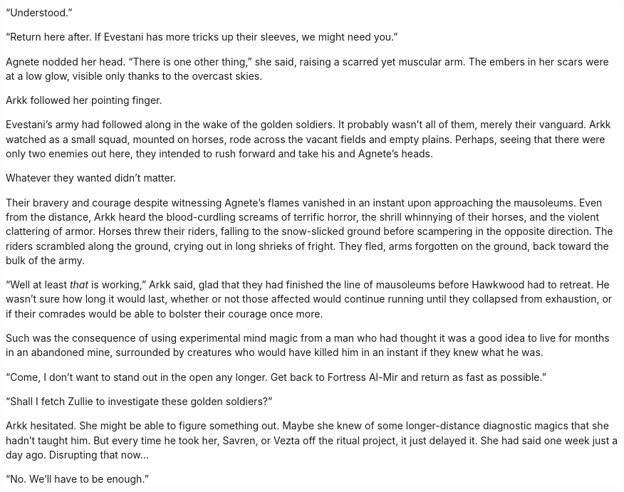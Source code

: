 “Understood.”

“Return here after. If Evestani has more tricks up their sleeves, we might need you.”

Agnete nodded her head. “There is one other thing,” she said, raising a scarred yet muscular arm. The embers in her scars were at a low glow, visible only thanks to the overcast skies.

Arkk followed her pointing finger.

Evestani’s army had followed along in the wake of the golden soldiers. It probably wasn’t all of them, merely their vanguard. Arkk watched as a small squad, mounted on horses, rode across the vacant fields and empty plains. Perhaps, seeing that there were only two enemies out here, they intended to rush forward and take his and Agnete’s heads.

Whatever they wanted didn’t matter.

Their bravery and courage despite witnessing Agnete’s flames vanished in an instant upon approaching the mausoleums. Even from the distance, Arkk heard the blood-curdling screams of terrific horror, the shrill whinnying of their horses, and the violent clattering of armor. Horses threw their riders, falling to the snow-slicked ground before scampering in the opposite direction. The riders scrambled along the ground, crying out in long shrieks of fright. They fled, arms forgotten on the ground, back toward the bulk of the army.

“Well at least *that* is working,” Arkk said, glad that they had finished the line of mausoleums before Hawkwood had to retreat. He wasn’t sure how long it would last, whether or not those affected would continue running until they collapsed from exhaustion, or if their comrades would be able to bolster their courage once more.

Such was the consequence of using experimental mind magic from a man who had thought it was a good idea to live for months in an abandoned mine, surrounded by creatures who would have killed him in an instant if they knew what he was.

“Come, I don’t want to stand out in the open any longer. Get back to Fortress Al-Mir and return as fast as possible.”

“Shall I fetch Zullie to investigate these golden soldiers?”

Arkk hesitated. She might be able to figure something out. Maybe she knew of some longer-distance diagnostic magics that she hadn’t taught him. But every time he took her, Savren, or Vezta off the ritual project, it just delayed it. She had said one week just a day ago. Disrupting that now…

“No. We’ll have to be enough.”